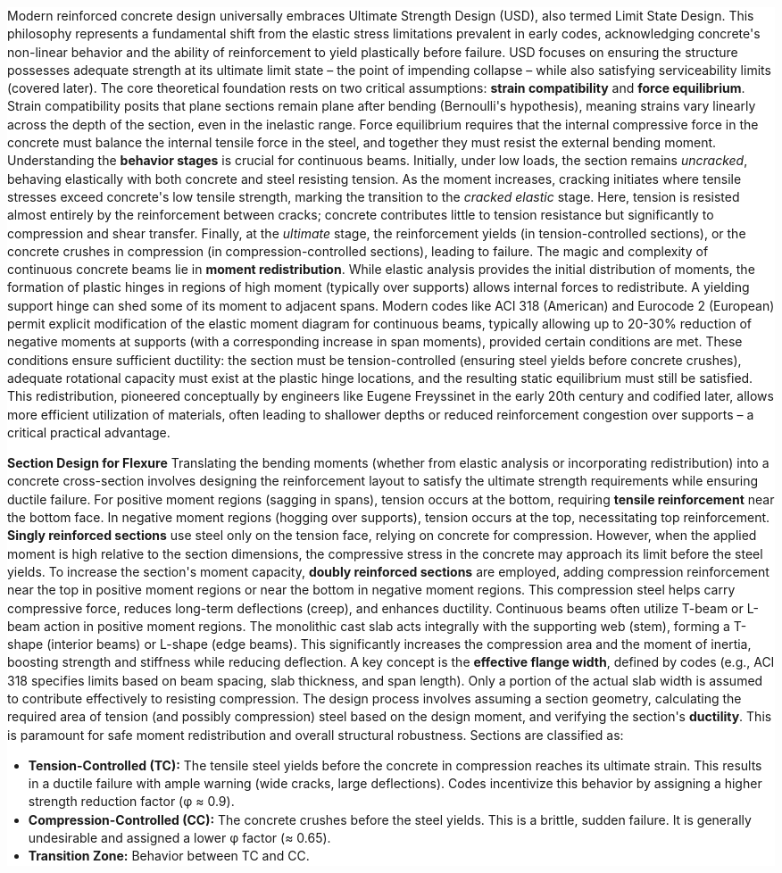 Modern reinforced concrete design universally embraces Ultimate Strength Design (USD), also termed Limit State Design. This philosophy represents a fundamental shift from the elastic stress limitations prevalent in early codes, acknowledging concrete's non-linear behavior and the ability of reinforcement to yield plastically before failure. USD focuses on ensuring the structure possesses adequate strength at its ultimate limit state – the point of impending collapse – while also satisfying serviceability limits (covered later). The core theoretical foundation rests on two critical assumptions: **strain compatibility** and **force equilibrium**. Strain compatibility posits that plane sections remain plane after bending (Bernoulli's hypothesis), meaning strains vary linearly across the depth of the section, even in the inelastic range. Force equilibrium requires that the internal compressive force in the concrete must balance the internal tensile force in the steel, and together they must resist the external bending moment. Understanding the **behavior stages** is crucial for continuous beams. Initially, under low loads, the section remains *uncracked*, behaving elastically with both concrete and steel resisting tension. As the moment increases, cracking initiates where tensile stresses exceed concrete's low tensile strength, marking the transition to the *cracked elastic* stage. Here, tension is resisted almost entirely by the reinforcement between cracks; concrete contributes little to tension resistance but significantly to compression and shear transfer. Finally, at the *ultimate* stage, the reinforcement yields (in tension-controlled sections), or the concrete crushes in compression (in compression-controlled sections), leading to failure. The magic and complexity of continuous concrete beams lie in **moment redistribution**. While elastic analysis provides the initial distribution of moments, the formation of plastic hinges in regions of high moment (typically over supports) allows internal forces to redistribute. A yielding support hinge can shed some of its moment to adjacent spans. Modern codes like ACI 318 (American) and Eurocode 2 (European) permit explicit modification of the elastic moment diagram for continuous beams, typically allowing up to 20-30% reduction of negative moments at supports (with a corresponding increase in span moments), provided certain conditions are met. These conditions ensure sufficient ductility: the section must be tension-controlled (ensuring steel yields before concrete crushes), adequate rotational capacity must exist at the plastic hinge locations, and the resulting static equilibrium must still be satisfied. This redistribution, pioneered conceptually by engineers like Eugene Freyssinet in the early 20th century and codified later, allows more efficient utilization of materials, often leading to shallower depths or reduced reinforcement congestion over supports – a critical practical advantage.

**Section Design for Flexure**
Translating the bending moments (whether from elastic analysis or incorporating redistribution) into a concrete cross-section involves designing the reinforcement layout to satisfy the ultimate strength requirements while ensuring ductile failure. For positive moment regions (sagging in spans), tension occurs at the bottom, requiring **tensile reinforcement** near the bottom face. In negative moment regions (hogging over supports), tension occurs at the top, necessitating top reinforcement. **Singly reinforced sections** use steel only on the tension face, relying on concrete for compression. However, when the applied moment is high relative to the section dimensions, the compressive stress in the concrete may approach its limit before the steel yields. To increase the section's moment capacity, **doubly reinforced sections** are employed, adding compression reinforcement near the top in positive moment regions or near the bottom in negative moment regions. This compression steel helps carry compressive force, reduces long-term deflections (creep), and enhances ductility. Continuous beams often utilize T-beam or L-beam action in positive moment regions. The monolithic cast slab acts integrally with the supporting web (stem), forming a T-shape (interior beams) or L-shape (edge beams). This significantly increases the compression area and the moment of inertia, boosting strength and stiffness while reducing deflection. A key concept is the **effective flange width**, defined by codes (e.g., ACI 318 specifies limits based on beam spacing, slab thickness, and span length). Only a portion of the actual slab width is assumed to contribute effectively to resisting compression. The design process involves assuming a section geometry, calculating the required area of tension (and possibly compression) steel based on the design moment, and verifying the section's **ductility**. This is paramount for safe moment redistribution and overall structural robustness. Sections are classified as:
*   **Tension-Controlled (TC):** The tensile steel yields before the concrete in compression reaches its ultimate strain. This results in a ductile failure with ample warning (wide cracks, large deflections). Codes incentivize this behavior by assigning a higher strength reduction factor (φ ≈ 0.9).
*   **Compression-Controlled (CC):** The concrete crushes before the steel yields. This is a brittle, sudden failure. It is generally undesirable and assigned a lower φ factor (≈ 0.65).
*   **Transition Zone:** Behavior between TC and CC.
